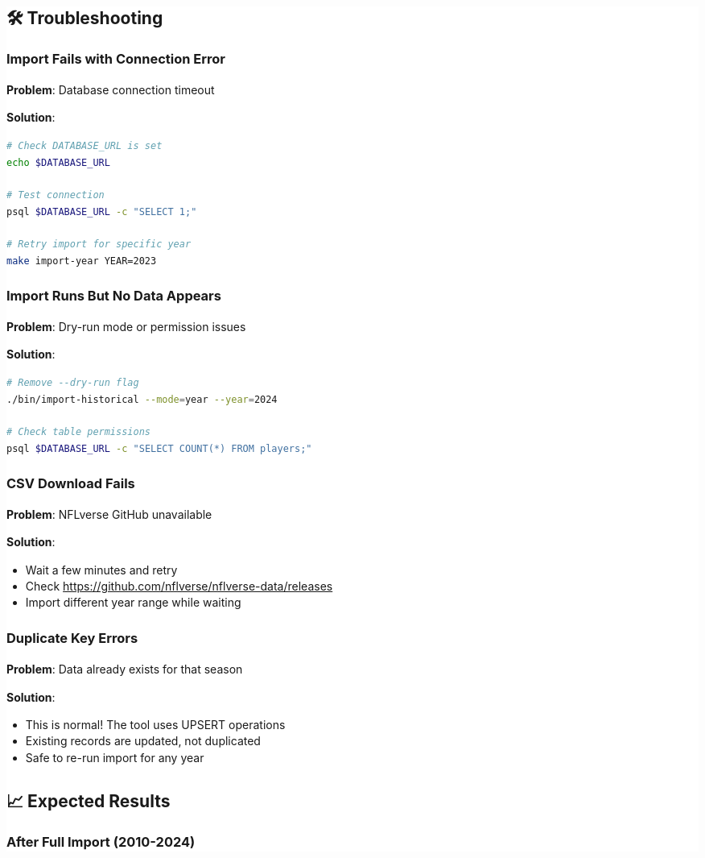## 🛠️ Troubleshooting

### Import Fails with Connection Error

**Problem**: Database connection timeout

**Solution**:
```bash
# Check DATABASE_URL is set
echo $DATABASE_URL

# Test connection
psql $DATABASE_URL -c "SELECT 1;"

# Retry import for specific year
make import-year YEAR=2023
```

### Import Runs But No Data Appears

**Problem**: Dry-run mode or permission issues

**Solution**:
```bash
# Remove --dry-run flag
./bin/import-historical --mode=year --year=2024

# Check table permissions
psql $DATABASE_URL -c "SELECT COUNT(*) FROM players;"
```

### CSV Download Fails

**Problem**: NFLverse GitHub unavailable

**Solution**:
- Wait a few minutes and retry
- Check https://github.com/nflverse/nflverse-data/releases
- Import different year range while waiting

### Duplicate Key Errors

**Problem**: Data already exists for that season

**Solution**:
- This is normal! The tool uses UPSERT operations
- Existing records are updated, not duplicated
- Safe to re-run import for any year

## 📈 Expected Results

### After Full Import (2010-2024)
